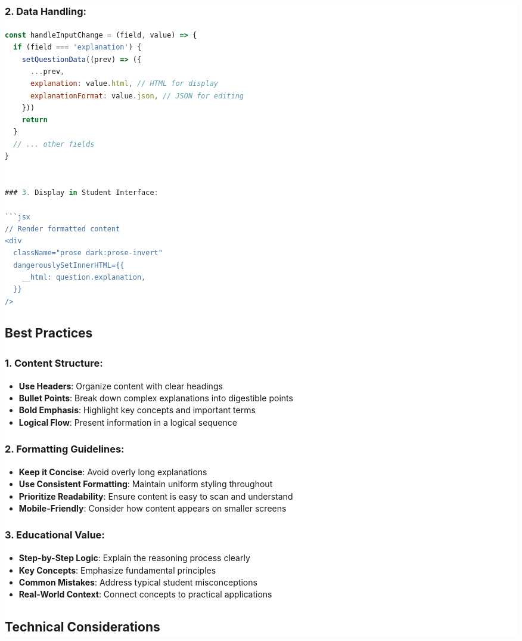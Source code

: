 ### 2. Data Handling:

```jsx
const handleInputChange = (field, value) => {
  if (field === 'explanation') {
    setQuestionData((prev) => ({
      ...prev,
      explanation: value.html, // HTML for display
      explanationFormat: value.json, // JSON for editing
    }))
    return
  }
  // ... other fields
}


### 3. Display in Student Interface:

```jsx
// Render formatted content
<div
  className="prose dark:prose-invert"
  dangerouslySetInnerHTML={{
    __html: question.explanation,
  }}
/>
```

## Best Practices

### 1. Content Structure:

- **Use Headers**: Organize content with clear headings
- **Bullet Points**: Break down complex explanations into digestible points
- **Bold Emphasis**: Highlight key concepts and important terms
- **Logical Flow**: Present information in a logical sequence

### 2. Formatting Guidelines:

- **Keep it Concise**: Avoid overly long explanations
- **Use Consistent Formatting**: Maintain uniform styling throughout
- **Prioritize Readability**: Ensure content is easy to scan and understand
- **Mobile-Friendly**: Consider how content appears on smaller screens

### 3. Educational Value:

- **Step-by-Step Logic**: Explain the reasoning process clearly
- **Key Concepts**: Emphasize fundamental principles
- **Common Mistakes**: Address typical student misconceptions
- **Real-World Context**: Connect concepts to practical applications

## Technical Considerations
